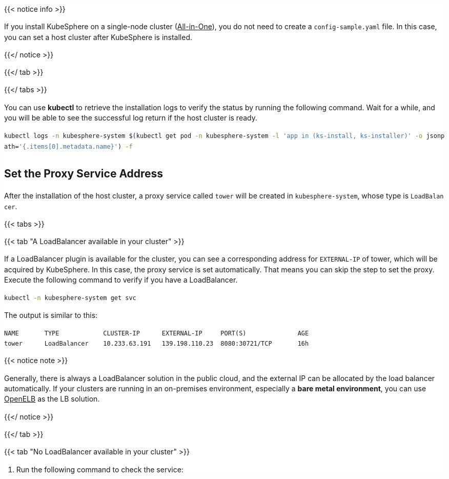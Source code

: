 {{< notice info >}}

If you install KubeSphere on a single-node cluster ([All-in-One](../../../quick-start/all-in-one-on-linux/)), you do not need to create a `config-sample.yaml` file. In this case, you can set a host cluster after KubeSphere is installed.

{{</ notice >}} 

{{</ tab >}}

{{</ tabs >}}

You can use **kubectl** to retrieve the installation logs to verify the status by running the following command. Wait for a while, and you will be able to see the successful log return if the host cluster is ready.

```bash
kubectl logs -n kubesphere-system $(kubectl get pod -n kubesphere-system -l 'app in (ks-install, ks-installer)' -o jsonpath='{.items[0].metadata.name}') -f
```

## Set the Proxy Service Address

After the installation of the host cluster, a proxy service called `tower` will be created in `kubesphere-system`, whose type is `LoadBalancer`.

{{< tabs >}}

{{< tab "A LoadBalancer available in your cluster" >}}

If a LoadBalancer plugin is available for the cluster, you can see a corresponding address for `EXTERNAL-IP` of tower, which will be acquired by KubeSphere. In this case, the proxy service is set automatically. That means you can skip the step to set the proxy. Execute the following command to verify if you have a LoadBalancer.

```bash
kubectl -n kubesphere-system get svc
```

The output is similar to this:

```shell
NAME       TYPE            CLUSTER-IP      EXTERNAL-IP     PORT(S)              AGE
tower      LoadBalancer    10.233.63.191   139.198.110.23  8080:30721/TCP       16h
```

{{< notice note >}}

Generally, there is always a LoadBalancer solution in the public cloud, and the external IP can be allocated by the load balancer automatically. If your clusters are running in an on-premises environment, especially a **bare metal environment**, you can use [OpenELB](https://github.com/kubesphere/openelb) as the LB solution.

{{</ notice >}}

{{</ tab >}}

{{< tab "No LoadBalancer available in your cluster" >}}


1. Run the following command to check the service:

